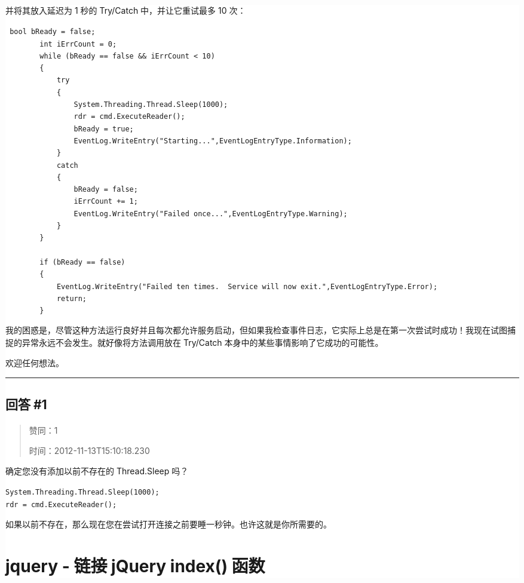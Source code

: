 并将其放入延迟为 1 秒的 Try/Catch 中，并让它重试最多 10 次：

```
 bool bReady = false;
        int iErrCount = 0;
        while (bReady == false && iErrCount < 10)
        {
            try
            {
                System.Threading.Thread.Sleep(1000); 
                rdr = cmd.ExecuteReader();
                bReady = true;
                EventLog.WriteEntry("Starting...",EventLogEntryType.Information);
            }
            catch
            {
                bReady = false;
                iErrCount += 1;
                EventLog.WriteEntry("Failed once...",EventLogEntryType.Warning);
            }
        }

        if (bReady == false)
        {
            EventLog.WriteEntry("Failed ten times.  Service will now exit.",EventLogEntryType.Error);
            return; 
        } 
```

我的困惑是，尽管这种方法运行良好并且每次都允许服务启动，但如果我检查事件日志，它实际上总是在第一次尝试时成功！我现在试图捕捉的异常永远不会发生。就好像将方法调用放在 Try/Catch 本身中的某些事情影响了它成功的可能性。

欢迎任何想法。

* * *

## 回答 #1

> 赞同：1
> 
> 时间：2012-11-13T15:10:18.230

确定您没有添加以前不存在的 Thread.Sleep 吗？

```
System.Threading.Thread.Sleep(1000); 
rdr = cmd.ExecuteReader(); 
```

如果以前不存在，那么现在您在尝试打开连接之前要睡一秒钟。也许这就是你所需要的。

# jquery - 链接 jQuery index() 函数
